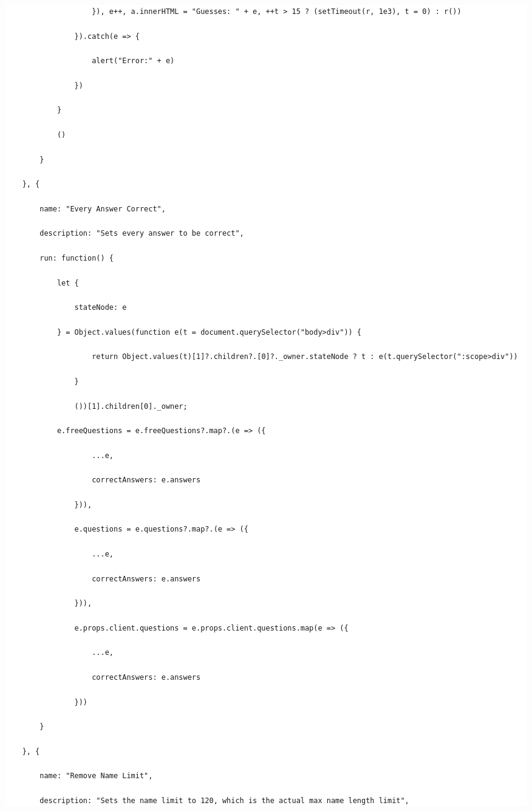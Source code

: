                        }), e++, a.innerHTML = "Guesses: " + e, ++t > 15 ? (setTimeout(r, 1e3), t = 0) : r())

                    }).catch(e => {

                        alert("Error:" + e)

                    })

                }

                ()

            }

        }, {

            name: "Every Answer Correct",

            description: "Sets every answer to be correct",

            run: function() {

                let {

                    stateNode: e

                } = Object.values(function e(t = document.querySelector("body>div")) {

                        return Object.values(t)[1]?.children?.[0]?._owner.stateNode ? t : e(t.querySelector(":scope>div"))

                    }

                    ())[1].children[0]._owner;

                e.freeQuestions = e.freeQuestions?.map?.(e => ({

                        ...e,

                        correctAnswers: e.answers

                    })),

                    e.questions = e.questions?.map?.(e => ({

                        ...e,

                        correctAnswers: e.answers

                    })),

                    e.props.client.questions = e.props.client.questions.map(e => ({

                        ...e,

                        correctAnswers: e.answers

                    }))

            }

        }, {

            name: "Remove Name Limit",

            description: "Sets the name limit to 120, which is the actual max name length limit",
